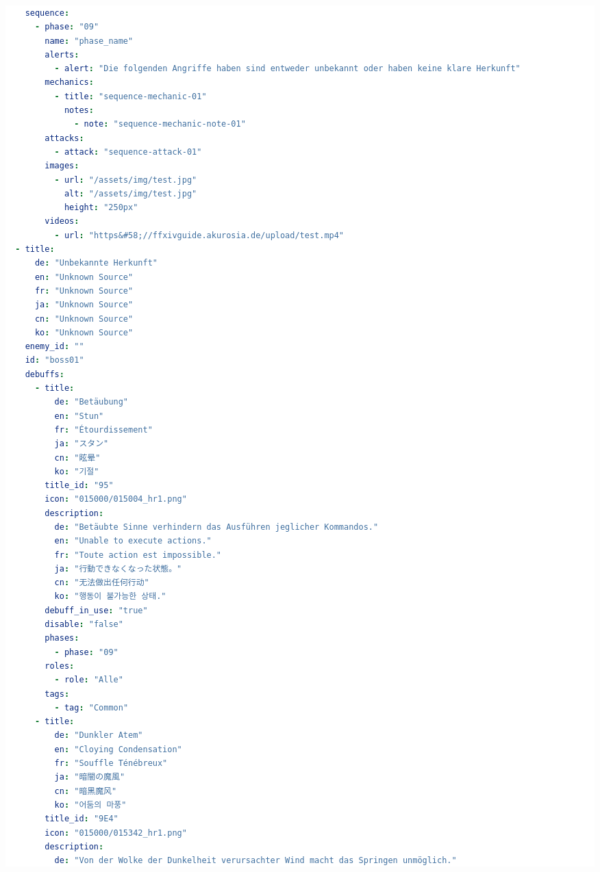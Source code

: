 ```yaml
    sequence:
      - phase: "09"
        name: "phase_name"
        alerts:
          - alert: "Die folgenden Angriffe haben sind entweder unbekannt oder haben keine klare Herkunft"
        mechanics:
          - title: "sequence-mechanic-01"
            notes:
              - note: "sequence-mechanic-note-01"
        attacks:
          - attack: "sequence-attack-01"
        images:
          - url: "/assets/img/test.jpg"
            alt: "/assets/img/test.jpg"
            height: "250px"
        videos:
          - url: "https&#58;//ffxivguide.akurosia.de/upload/test.mp4"
  - title:
      de: "Unbekannte Herkunft"
      en: "Unknown Source"
      fr: "Unknown Source"
      ja: "Unknown Source"
      cn: "Unknown Source"
      ko: "Unknown Source"
    enemy_id: ""
    id: "boss01"
    debuffs:
      - title:
          de: "Betäubung"
          en: "Stun"
          fr: "Étourdissement"
          ja: "スタン"
          cn: "眩晕"
          ko: "기절"
        title_id: "95"
        icon: "015000/015004_hr1.png"
        description:
          de: "Betäubte Sinne verhindern das Ausführen jeglicher Kommandos."
          en: "Unable to execute actions."
          fr: "Toute action est impossible."
          ja: "行動できなくなった状態。"
          cn: "无法做出任何行动"
          ko: "행동이 불가능한 상태."
        debuff_in_use: "true"
        disable: "false"
        phases:
          - phase: "09"
        roles:
          - role: "Alle"
        tags:
          - tag: "Common"
      - title:
          de: "Dunkler Atem"
          en: "Cloying Condensation"
          fr: "Souffle Ténébreux"
          ja: "暗闇の魔風"
          cn: "暗黑魔风"
          ko: "어둠의 마풍"
        title_id: "9E4"
        icon: "015000/015342_hr1.png"
        description:
          de: "Von der Wolke der Dunkelheit verursachter Wind macht das Springen unmöglich."
```